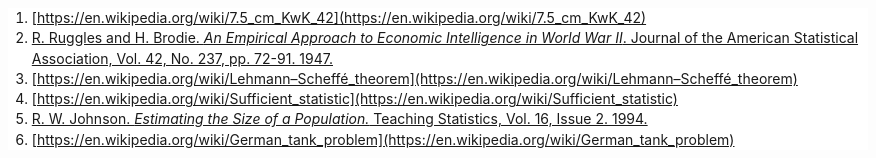 1. [https://en.wikipedia.org/wiki/7.5_cm_KwK_42](https://en.wikipedia.org/wiki/7.5_cm_KwK_42)
2. [R. Ruggles and H. Brodie. *An Empirical Approach to Economic Intelligence in World War II*. Journal of the American Statistical Association, Vol. 42, No. 237, pp. 72-91. 1947.](https://www.jstor.org/stable/2280189)
3. [https://en.wikipedia.org/wiki/Lehmann–Scheffé_theorem](https://en.wikipedia.org/wiki/Lehmann–Scheffé_theorem)
4. [https://en.wikipedia.org/wiki/Sufficient_statistic](https://en.wikipedia.org/wiki/Sufficient_statistic)
5. [R. W. Johnson. *Estimating the Size of a Population.* Teaching Statistics, Vol. 16, Issue 2. 1994.](https://onlinelibrary.wiley.com/doi/abs/10.1111/j.1467-9639.1994.tb00688.x)
6. [https://en.wikipedia.org/wiki/German_tank_problem](https://en.wikipedia.org/wiki/German_tank_problem)
